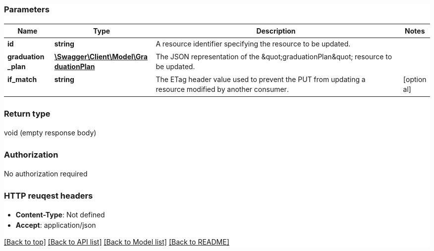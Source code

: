 ### Parameters

Name | Type | Description  | Notes
------------- | ------------- | ------------- | -------------
 **id** | **string**| A resource identifier specifying the resource to be updated. | 
 **graduation_plan** | [**\Swagger\Client\Model\GraduationPlan**](\Swagger\Client\Model\GraduationPlan.md)| The JSON representation of the \&quot;graduationPlan\&quot; resource to be updated. | 
 **if_match** | **string**| The ETag header value used to prevent the PUT from updating a resource modified by another consumer. | [optional] 

### Return type

void (empty response body)

### Authorization

No authorization required

### HTTP reuqest headers

 - **Content-Type**: Not defined
 - **Accept**: application/json

[[Back to top]](#) [[Back to API list]](../README.md#documentation-for-api-endpoints) [[Back to Model list]](../README.md#documentation-for-models) [[Back to README]](../README.md)

